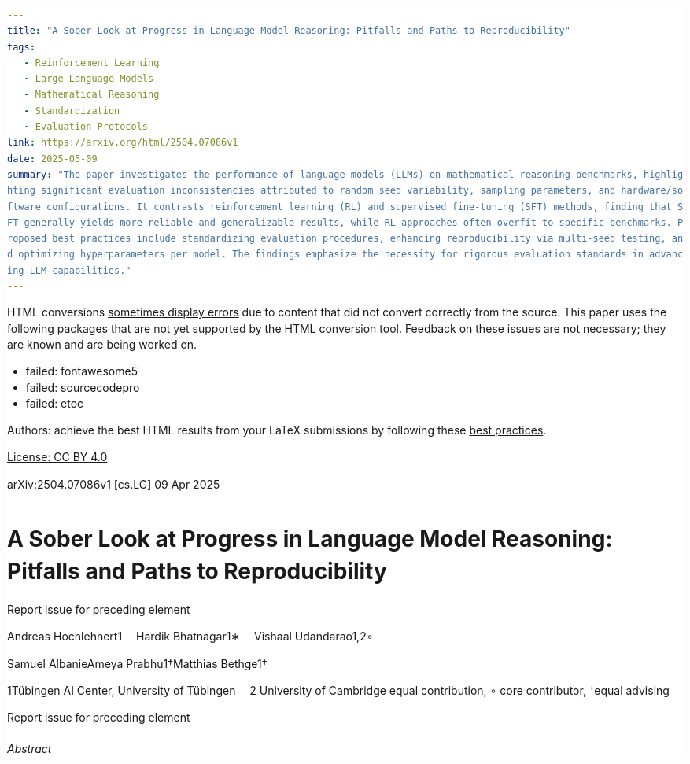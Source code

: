 ```yaml
---
title: "A Sober Look at Progress in Language Model Reasoning: Pitfalls and Paths to Reproducibility"
tags:
   - Reinforcement Learning
   - Large Language Models
   - Mathematical Reasoning
   - Standardization
   - Evaluation Protocols
link: https://arxiv.org/html/2504.07086v1
date: 2025-05-09
summary: "The paper investigates the performance of language models (LLMs) on mathematical reasoning benchmarks, highlighting significant evaluation inconsistencies attributed to random seed variability, sampling parameters, and hardware/software configurations. It contrasts reinforcement learning (RL) and supervised fine-tuning (SFT) methods, finding that SFT generally yields more reliable and generalizable results, while RL approaches often overfit to specific benchmarks. Proposed best practices include standardizing evaluation procedures, enhancing reproducibility via multi-seed testing, and optimizing hyperparameters per model. The findings emphasize the necessity for rigorous evaluation standards in advancing LLM capabilities."
---
```


HTML conversions [sometimes display errors](https://info.dev.arxiv.org/about/accessibility_html_error_messages.html) due to content that did not convert correctly from the source. This paper uses the following packages that are not yet supported by the HTML conversion tool. Feedback on these issues are not necessary; they are known and are being worked on.

- failed: fontawesome5
- failed: sourcecodepro
- failed: etoc

Authors: achieve the best HTML results from your LaTeX submissions by following these [best practices](https://info.arxiv.org/help/submit_latex_best_practices.html).

[License: CC BY 4.0](https://info.arxiv.org/help/license/index.html#licenses-available)

arXiv:2504.07086v1 \[cs.LG\] 09 Apr 2025

# A Sober Look at Progress in Language Model Reasoning:   Pitfalls and Paths to Reproducibility

Report issue for preceding element

Andreas Hochlehnert1  Hardik Bhatnagar1∗  Vishaal Udandarao1,2∘

Samuel AlbanieAmeya Prabhu1†Matthias Bethge1†

1Tübingen AI Center, University of Tübingen  2 University of Cambridge
equal contribution, ∘ core contributor, †equal advising

Report issue for preceding element

###### Abstract

